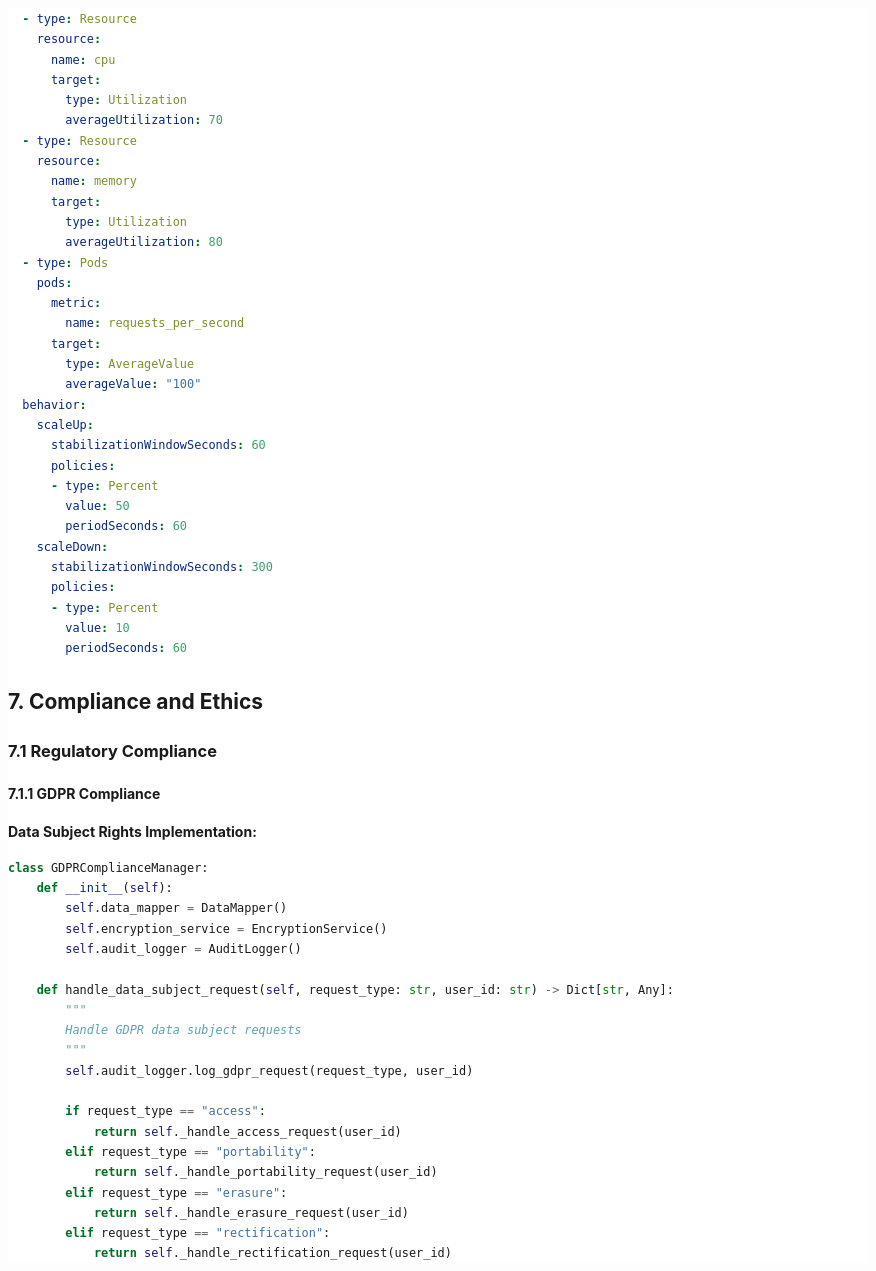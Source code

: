 ```yaml
  - type: Resource
    resource:
      name: cpu
      target:
        type: Utilization
        averageUtilization: 70
  - type: Resource
    resource:
      name: memory
      target:
        type: Utilization
        averageUtilization: 80
  - type: Pods
    pods:
      metric:
        name: requests_per_second
      target:
        type: AverageValue
        averageValue: "100"
  behavior:
    scaleUp:
      stabilizationWindowSeconds: 60
      policies:
      - type: Percent
        value: 50
        periodSeconds: 60
    scaleDown:
      stabilizationWindowSeconds: 300
      policies:
      - type: Percent
        value: 10
        periodSeconds: 60
```

## 7. Compliance and Ethics

### 7.1 Regulatory Compliance

#### 7.1.1 GDPR Compliance

**Data Subject Rights Implementation:**

```python
class GDPRComplianceManager:
    def __init__(self):
        self.data_mapper = DataMapper()
        self.encryption_service = EncryptionService()
        self.audit_logger = AuditLogger()
    
    def handle_data_subject_request(self, request_type: str, user_id: str) -> Dict[str, Any]:
        """
        Handle GDPR data subject requests
        """
        self.audit_logger.log_gdpr_request(request_type, user_id)
        
        if request_type == "access":
            return self._handle_access_request(user_id)
        elif request_type == "portability":
            return self._handle_portability_request(user_id)
        elif request_type == "erasure":
            return self._handle_erasure_request(user_id)
        elif request_type == "rectification":
            return self._handle_rectification_request(user_id)
```